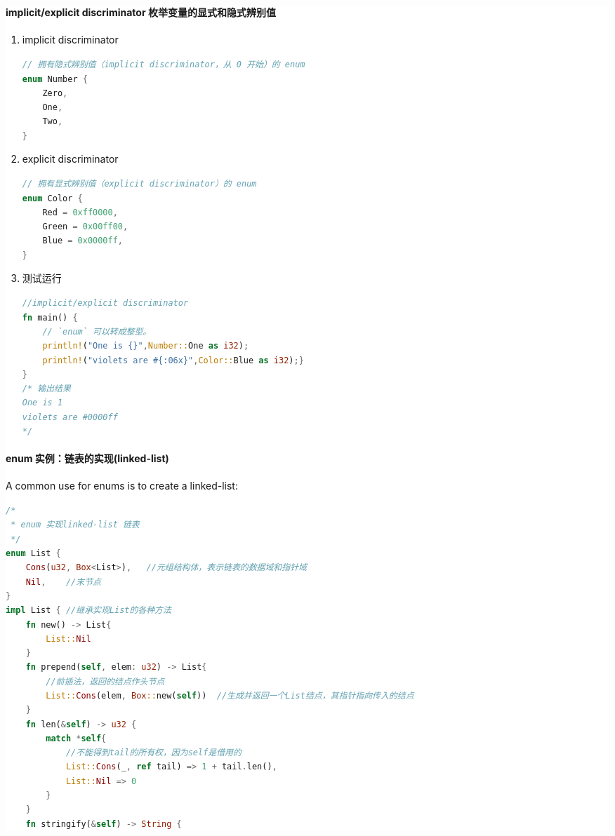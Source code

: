 #### implicit/explicit discriminator 枚举变量的显式和隐式辨别值

1. implicit discriminator

    ```rust
    // 拥有隐式辨别值（implicit discriminator，从 0 开始）的 enum
    enum Number {
        Zero,
        One,
        Two,
    }
    ```

2. explicit discriminator

    ```rust
    // 拥有显式辨别值（explicit discriminator）的 enum
    enum Color {
        Red = 0xff0000,
        Green = 0x00ff00,
        Blue = 0x0000ff,
    }
    ```

3. 测试运行

    ```rust
    //implicit/explicit discriminator
    fn main() {
        // `enum` 可以转成整型。
        println!("One is {}",Number::One as i32);
        println!("violets are #{:06x}",Color::Blue as i32);}
    }
    /* 输出结果
    One is 1
    violets are #0000ff
    */
    ```

#### enum 实例：链表的实现(linked-list)

A common use for enums is to create a linked-list:

```rust
/*
 * enum 实现linked-list 链表
 */
enum List {
    Cons(u32, Box<List>),   //元组结构体，表示链表的数据域和指针域
    Nil,    //末节点
}
impl List { //继承实现List的各种方法
    fn new() -> List{
        List::Nil
    }
    fn prepend(self, elem: u32) -> List{
        //前插法，返回的结点作头节点
        List::Cons(elem, Box::new(self))  //生成并返回一个List结点，其指针指向传入的结点
    }
    fn len(&self) -> u32 {
        match *self{
            //不能得到tail的所有权，因为self是借用的
            List::Cons(_, ref tail) => 1 + tail.len(),
            List::Nil => 0
        }
    }       
    fn stringify(&self) -> String {
```